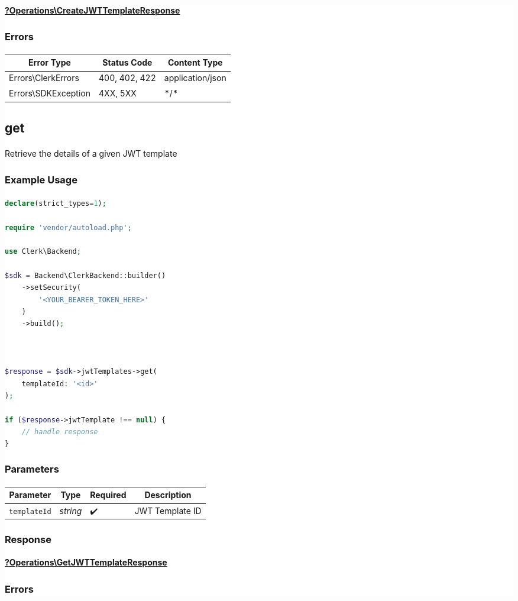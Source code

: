 **[?Operations\CreateJWTTemplateResponse](../../Models/Operations/CreateJWTTemplateResponse.md)**

### Errors

| Error Type          | Status Code         | Content Type        |
| ------------------- | ------------------- | ------------------- |
| Errors\ClerkErrors  | 400, 402, 422       | application/json    |
| Errors\SDKException | 4XX, 5XX            | \*/\*               |

## get

Retrieve the details of a given JWT template

### Example Usage

```php
declare(strict_types=1);

require 'vendor/autoload.php';

use Clerk\Backend;

$sdk = Backend\ClerkBackend::builder()
    ->setSecurity(
        '<YOUR_BEARER_TOKEN_HERE>'
    )
    ->build();



$response = $sdk->jwtTemplates->get(
    templateId: '<id>'
);

if ($response->jwtTemplate !== null) {
    // handle response
}
```

### Parameters

| Parameter          | Type               | Required           | Description        |
| ------------------ | ------------------ | ------------------ | ------------------ |
| `templateId`       | *string*           | :heavy_check_mark: | JWT Template ID    |

### Response

**[?Operations\GetJWTTemplateResponse](../../Models/Operations/GetJWTTemplateResponse.md)**

### Errors
